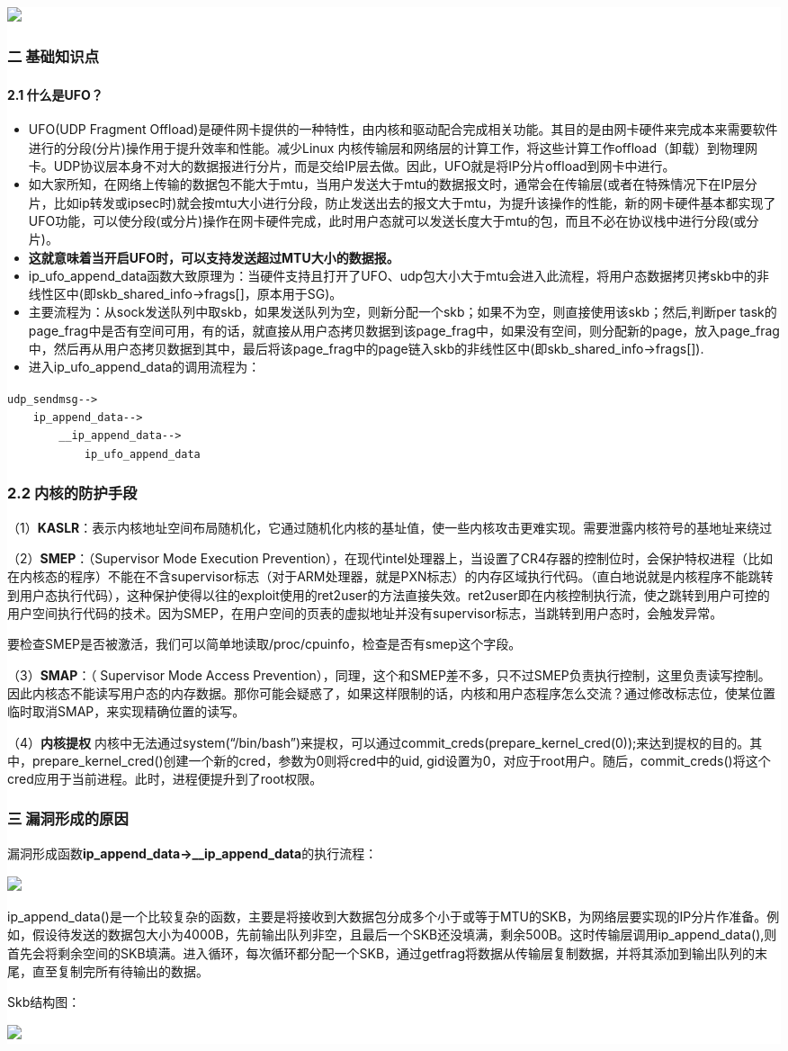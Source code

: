 ![](https://i.imgur.com/NipcQTy.png)

### 二 基础知识点
#### 2.1 什么是UFO？

- UFO(UDP Fragment Offload)是硬件网卡提供的一种特性，由内核和驱动配合完成相关功能。其目的是由网卡硬件来完成本来需要软件进行的分段(分片)操作用于提升效率和性能。减少Linux 内核传输层和网络层的计算工作，将这些计算工作offload（卸载）到物理网卡。UDP协议层本身不对大的数据报进行分片，而是交给IP层去做。因此，UFO就是将IP分片offload到网卡中进行。
- 如大家所知，在网络上传输的数据包不能大于mtu，当用户发送大于mtu的数据报文时，通常会在传输层(或者在特殊情况下在IP层分片，比如ip转发或ipsec时)就会按mtu大小进行分段，防止发送出去的报文大于mtu，为提升该操作的性能，新的网卡硬件基本都实现了UFO功能，可以使分段(或分片)操作在网卡硬件完成，此时用户态就可以发送长度大于mtu的包，而且不必在协议栈中进行分段(或分片)。
- **这就意味着当开启UFO时，可以支持发送超过MTU大小的数据报。**	
- ip_ufo_append_data函数大致原理为：当硬件支持且打开了UFO、udp包大小大于mtu会进入此流程，将用户态数据拷贝拷skb中的非线性区中(即skb_shared_info->frags[]，原本用于SG)。
- 主要流程为：从sock发送队列中取skb，如果发送队列为空，则新分配一个skb；如果不为空，则直接使用该skb；然后,判断per task的page_frag中是否有空间可用，有的话，就直接从用户态拷贝数据到该page_frag中，如果没有空间，则分配新的page，放入page_frag中，然后再从用户态拷贝数据到其中，最后将该page_frag中的page链入skb的非线性区中(即skb_shared_info->frags[]).
- 进入ip_ufo_append_data的调用流程为：
```
udp_sendmsg-->
    ip_append_data-->
        __ip_append_data-->
            ip_ufo_append_data
```

### 2.2 内核的防护手段

（1）**KASLR**：表示内核地址空间布局随机化，它通过随机化内核的基址值，使一些内核攻击更难实现。需要泄露内核符号的基地址来绕过  

（2）**SMEP**：（Supervisor Mode Execution Prevention），在现代intel处理器上，当设置了CR4存器的控制位时，会保护特权进程（比如在内核态的程序）不能在不含supervisor标志（对于ARM处理器，就是PXN标志）的内存区域执行代码。（直白地说就是内核程序不能跳转到用户态执行代码），这种保护使得以往的exploit使用的ret2user的方法直接失效。ret2user即在内核控制执行流，使之跳转到用户可控的用户空间执行代码的技术。因为SMEP，在用户空间的页表的虚拟地址并没有supervisor标志，当跳转到用户态时，会触发异常。

要检查SMEP是否被激活，我们可以简单地读取/proc/cpuinfo，检查是否有smep这个字段。

（3）**SMAP**：（ Supervisor Mode Access Prevention），同理，这个和SMEP差不多，只不过SMEP负责执行控制，这里负责读写控制。因此内核态不能读写用户态的内存数据。那你可能会疑惑了，如果这样限制的话，内核和用户态程序怎么交流？通过修改标志位，使某位置临时取消SMAP，来实现精确位置的读写。

（4）**内核提权**
内核中无法通过system(“/bin/bash”)来提权，可以通过commit_creds(prepare_kernel_cred(0));来达到提权的目的。其中，prepare_kernel_cred()创建一个新的cred，参数为0则将cred中的uid, gid设置为0，对应于root用户。随后，commit_creds()将这个cred应用于当前进程。此时，进程便提升到了root权限。

### 三 漏洞形成的原因

漏洞形成函数**ip_append_data->__ip_append_data**的执行流程：
 
![](https://i.imgur.com/OkuhzLN.png)

ip_append_data()是一个比较复杂的函数，主要是将接收到大数据包分成多个小于或等于MTU的SKB，为网络层要实现的IP分片作准备。例如，假设待发送的数据包大小为4000B，先前输出队列非空，且最后一个SKB还没填满，剩余500B。这时传输层调用ip_append_data(),则首先会将剩余空间的SKB填满。进入循环，每次循环都分配一个SKB，通过getfrag将数据从传输层复制数据，并将其添加到输出队列的末尾，直至复制完所有待输出的数据。

Skb结构图：
 
![](https://i.imgur.com/N1ZFATy.png)
